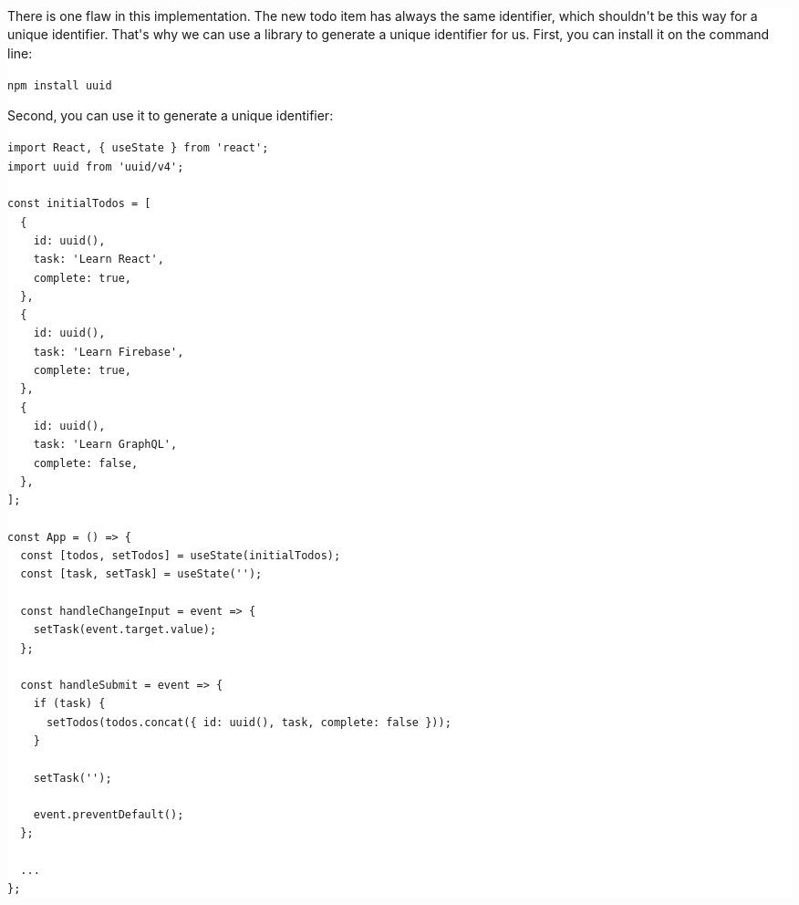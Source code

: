 There is one flaw in this implementation. The new todo item has always the same identifier, which shouldn't be this way for a unique identifier. That's why we can use a library to generate a unique identifier for us. First, you can install it on the command line:

```javascript
npm install uuid
```

Second, you can use it to generate a unique identifier:

```javascript{2,6,11,16,32}
import React, { useState } from 'react';
import uuid from 'uuid/v4';

const initialTodos = [
  {
    id: uuid(),
    task: 'Learn React',
    complete: true,
  },
  {
    id: uuid(),
    task: 'Learn Firebase',
    complete: true,
  },
  {
    id: uuid(),
    task: 'Learn GraphQL',
    complete: false,
  },
];

const App = () => {
  const [todos, setTodos] = useState(initialTodos);
  const [task, setTask] = useState('');

  const handleChangeInput = event => {
    setTask(event.target.value);
  };

  const handleSubmit = event => {
    if (task) {
      setTodos(todos.concat({ id: uuid(), task, complete: false }));
    }

    setTask('');

    event.preventDefault();
  };

  ...
};
```
